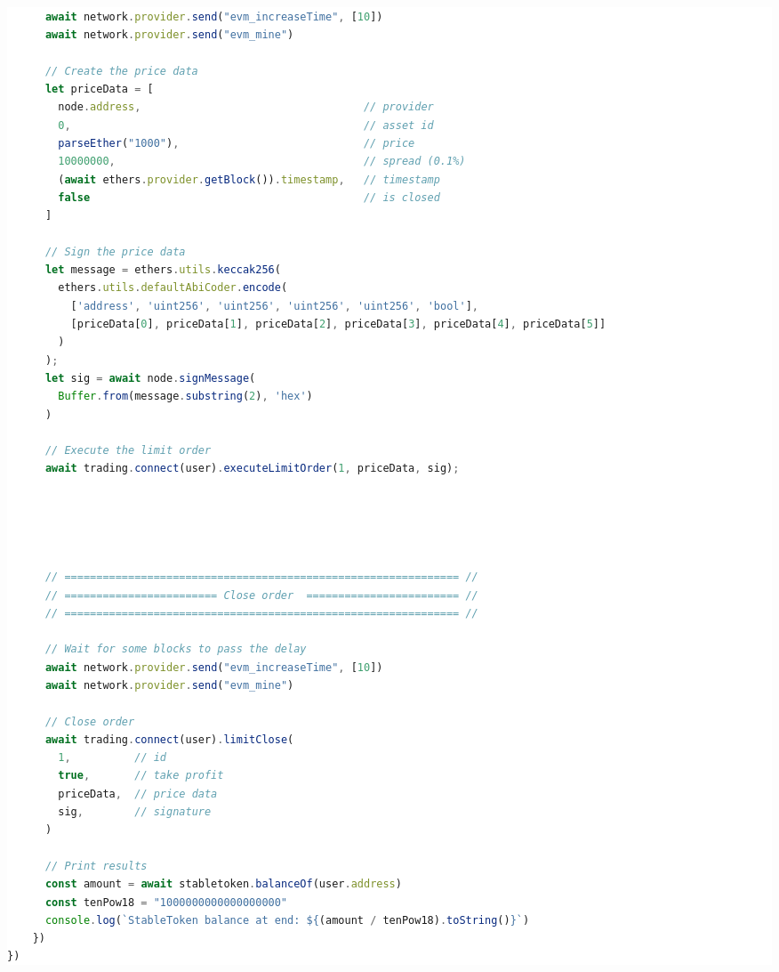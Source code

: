 ```javascript
      await network.provider.send("evm_increaseTime", [10])
      await network.provider.send("evm_mine")

      // Create the price data
      let priceData = [
        node.address,                                   // provider
        0,                                              // asset id
        parseEther("1000"),                             // price
        10000000,                                       // spread (0.1%)
        (await ethers.provider.getBlock()).timestamp,   // timestamp
        false                                           // is closed
      ]

      // Sign the price data
      let message = ethers.utils.keccak256(
        ethers.utils.defaultAbiCoder.encode(
          ['address', 'uint256', 'uint256', 'uint256', 'uint256', 'bool'],
          [priceData[0], priceData[1], priceData[2], priceData[3], priceData[4], priceData[5]]
        )
      );
      let sig = await node.signMessage(
        Buffer.from(message.substring(2), 'hex')
      )

      // Execute the limit order
      await trading.connect(user).executeLimitOrder(1, priceData, sig);





      // ============================================================== //
      // ======================== Close order  ======================== //
      // ============================================================== //

      // Wait for some blocks to pass the delay
      await network.provider.send("evm_increaseTime", [10])
      await network.provider.send("evm_mine")

      // Close order
      await trading.connect(user).limitClose(
        1,          // id
        true,       // take profit
        priceData,  // price data
        sig,        // signature
      )

      // Print results
      const amount = await stabletoken.balanceOf(user.address)
      const tenPow18 = "1000000000000000000"
      console.log(`StableToken balance at end: ${(amount / tenPow18).toString()}`)
    })
})
```
